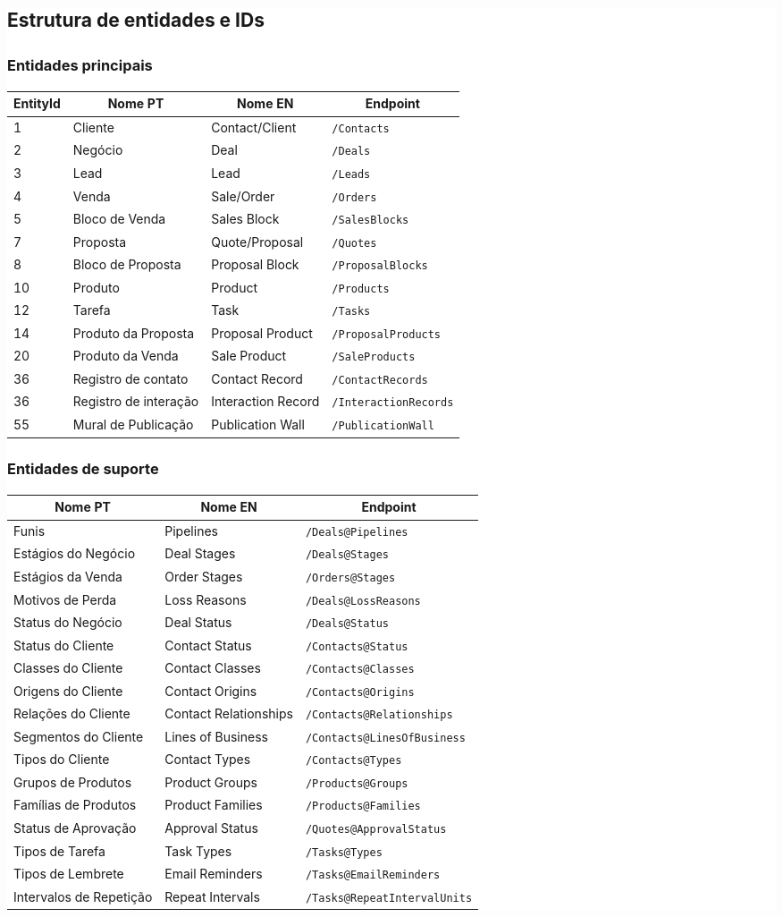 ## Estrutura de entidades e IDs

### Entidades principais
| EntityId | Nome PT | Nome EN | Endpoint |
|----------|---------|---------|----------|
| 1 | Cliente | Contact/Client | `/Contacts` |
| 2 | Negócio | Deal | `/Deals` |
| 3 | Lead | Lead | `/Leads` |
| 4 | Venda | Sale/Order | `/Orders` |
| 5 | Bloco de Venda | Sales Block | `/SalesBlocks` |
| 7 | Proposta | Quote/Proposal | `/Quotes` |
| 8 | Bloco de Proposta | Proposal Block | `/ProposalBlocks` |
| 10 | Produto | Product | `/Products` |
| 12 | Tarefa | Task | `/Tasks` |
| 14 | Produto da Proposta | Proposal Product | `/ProposalProducts` |
| 20 | Produto da Venda | Sale Product | `/SaleProducts` |
| 36 | Registro de contato | Contact Record | `/ContactRecords` |
| 36 | Registro de interação | Interaction Record | `/InteractionRecords` |
| 55 | Mural de Publicação | Publication Wall | `/PublicationWall` |

### Entidades de suporte
| Nome PT | Nome EN | Endpoint |
|---------|---------|----------|
| Funis | Pipelines | `/Deals@Pipelines` |
| Estágios do Negócio | Deal Stages | `/Deals@Stages` |
| Estágios da Venda | Order Stages | `/Orders@Stages` |
| Motivos de Perda | Loss Reasons | `/Deals@LossReasons` |
| Status do Negócio | Deal Status | `/Deals@Status` |
| Status do Cliente | Contact Status | `/Contacts@Status` |
| Classes do Cliente | Contact Classes | `/Contacts@Classes` |
| Origens do Cliente | Contact Origins | `/Contacts@Origins` |
| Relações do Cliente | Contact Relationships | `/Contacts@Relationships` |
| Segmentos do Cliente | Lines of Business | `/Contacts@LinesOfBusiness` |
| Tipos do Cliente | Contact Types | `/Contacts@Types` |
| Grupos de Produtos | Product Groups | `/Products@Groups` |
| Famílias de Produtos | Product Families | `/Products@Families` |
| Status de Aprovação | Approval Status | `/Quotes@ApprovalStatus` |
| Tipos de Tarefa | Task Types | `/Tasks@Types` |
| Tipos de Lembrete | Email Reminders | `/Tasks@EmailReminders` |
| Intervalos de Repetição | Repeat Intervals | `/Tasks@RepeatIntervalUnits` |